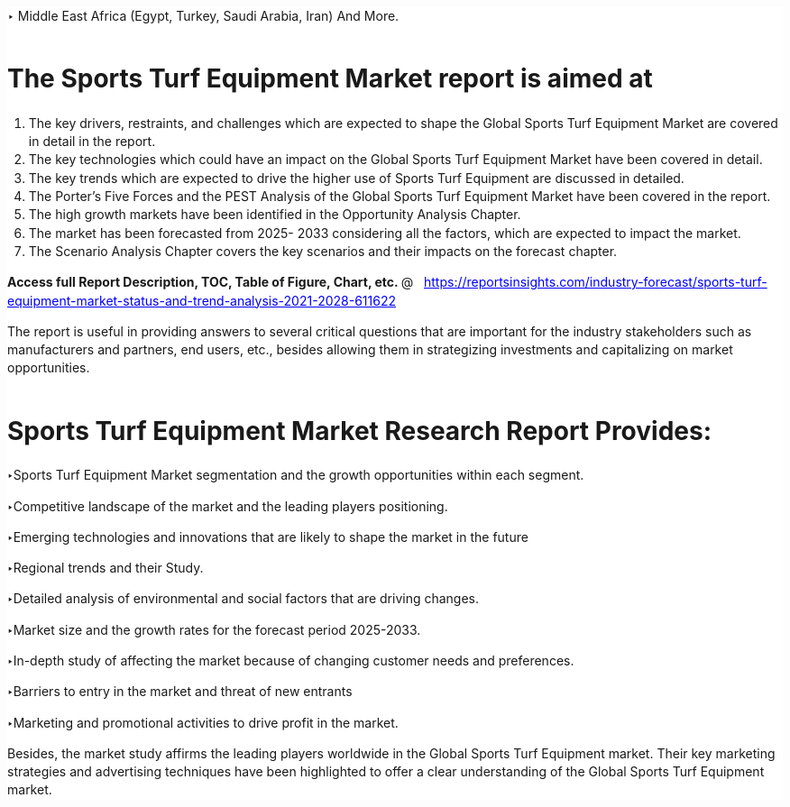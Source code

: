 ‣ Middle East Africa (Egypt, Turkey, Saudi Arabia, Iran) And More.

# <strong>The Sports Turf Equipment Market report is aimed at</strong>
<ol>
  <li>The key drivers, restraints, and challenges which are expected to shape the Global Sports Turf Equipment Market are covered in detail in the report.</li>
  <li>The key technologies which could have an impact on the Global Sports Turf Equipment Market have been covered in detail.</li>
  <li>The key trends which are expected to drive the higher use of Sports Turf Equipment are discussed in detailed.</li>
  <li>The Porter’s Five Forces and the PEST Analysis of the Global Sports Turf Equipment Market have been covered in the report.</li>
  <li>The high growth markets have been identified in the Opportunity Analysis Chapter.</li>
  <li>The market has been forecasted from 2025- 2033 considering all the factors, which are expected to impact the market.</li>
  <li>The Scenario Analysis Chapter covers the key scenarios and their impacts on the forecast chapter.</li>
</ol>
<strong>Access full Report Description, TOC, Table of Figure, Chart, etc. </strong>@   <a href=https://reportsinsights.com/industry-forecast/sports-turf-equipment-market-status-and-trend-analysis-2021-2028-611622 style=color:#0000ff;>https://reportsinsights.com/industry-forecast/sports-turf-equipment-market-status-and-trend-analysis-2021-2028-611622</a>

The report is useful in providing answers to several critical questions that are important for the industry stakeholders such as manufacturers and partners, end users, etc., besides allowing them in strategizing investments and capitalizing on market opportunities.

# <strong>Sports Turf Equipment Market Research Report Provides:</strong>

<strong>‣</strong>Sports Turf Equipment Market segmentation and the growth opportunities within each segment.

<strong>‣</strong>Competitive landscape of the market and the leading players positioning.

<strong>‣</strong>Emerging technologies and innovations that are likely to shape the market in the future

<strong>‣</strong>Regional trends and their Study.

<strong>‣</strong>Detailed analysis of environmental and social factors that are driving changes.

<strong>‣</strong>Market size and the growth rates for the forecast period 2025-2033.

<strong>‣</strong>In-depth study of affecting the market because of changing customer needs and preferences.

<strong>‣</strong>Barriers to entry in the market and threat of new entrants

<strong>‣</strong>Marketing and promotional activities to drive profit in the market.

Besides, the market study affirms the leading players worldwide in the Global Sports Turf Equipment market. Their key marketing strategies and advertising techniques have been highlighted to offer a clear understanding of the Global Sports Turf Equipment market.
